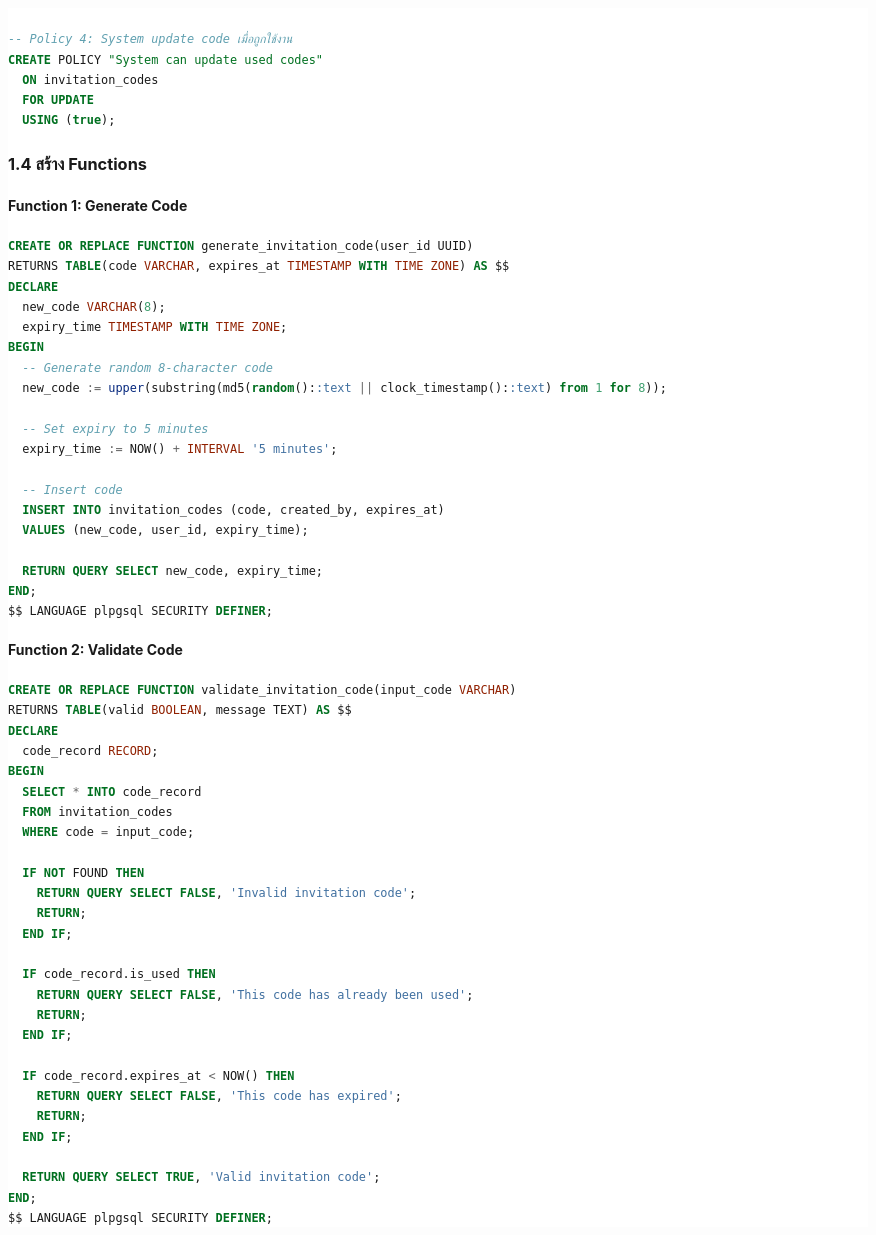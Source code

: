 ```sql

-- Policy 4: System update code เมื่อถูกใช้งาน
CREATE POLICY "System can update used codes"
  ON invitation_codes
  FOR UPDATE
  USING (true);
```

### 1.4 สร้าง Functions

#### Function 1: Generate Code
```sql
CREATE OR REPLACE FUNCTION generate_invitation_code(user_id UUID)
RETURNS TABLE(code VARCHAR, expires_at TIMESTAMP WITH TIME ZONE) AS $$
DECLARE
  new_code VARCHAR(8);
  expiry_time TIMESTAMP WITH TIME ZONE;
BEGIN
  -- Generate random 8-character code
  new_code := upper(substring(md5(random()::text || clock_timestamp()::text) from 1 for 8));
  
  -- Set expiry to 5 minutes
  expiry_time := NOW() + INTERVAL '5 minutes';
  
  -- Insert code
  INSERT INTO invitation_codes (code, created_by, expires_at)
  VALUES (new_code, user_id, expiry_time);
  
  RETURN QUERY SELECT new_code, expiry_time;
END;
$$ LANGUAGE plpgsql SECURITY DEFINER;
```

#### Function 2: Validate Code
```sql
CREATE OR REPLACE FUNCTION validate_invitation_code(input_code VARCHAR)
RETURNS TABLE(valid BOOLEAN, message TEXT) AS $$
DECLARE
  code_record RECORD;
BEGIN
  SELECT * INTO code_record
  FROM invitation_codes
  WHERE code = input_code;
  
  IF NOT FOUND THEN
    RETURN QUERY SELECT FALSE, 'Invalid invitation code';
    RETURN;
  END IF;
  
  IF code_record.is_used THEN
    RETURN QUERY SELECT FALSE, 'This code has already been used';
    RETURN;
  END IF;
  
  IF code_record.expires_at < NOW() THEN
    RETURN QUERY SELECT FALSE, 'This code has expired';
    RETURN;
  END IF;
  
  RETURN QUERY SELECT TRUE, 'Valid invitation code';
END;
$$ LANGUAGE plpgsql SECURITY DEFINER;
```
